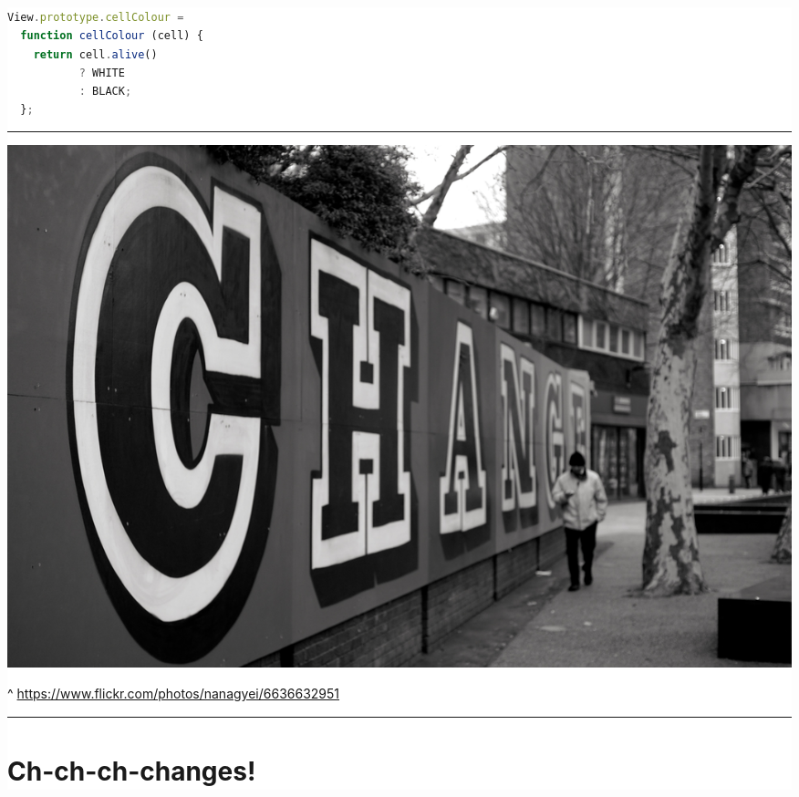 
```javascript
View.prototype.cellColour =
  function cellColour (cell) {
    return cell.alive()
           ? WHITE
           : BLACK;
  };
```

---

![](images/part-3/6636632951_c5d4f53f1c_o.jpg)

^ https://www.flickr.com/photos/nanagyei/6636632951

---

# Ch-ch-ch-changes!
